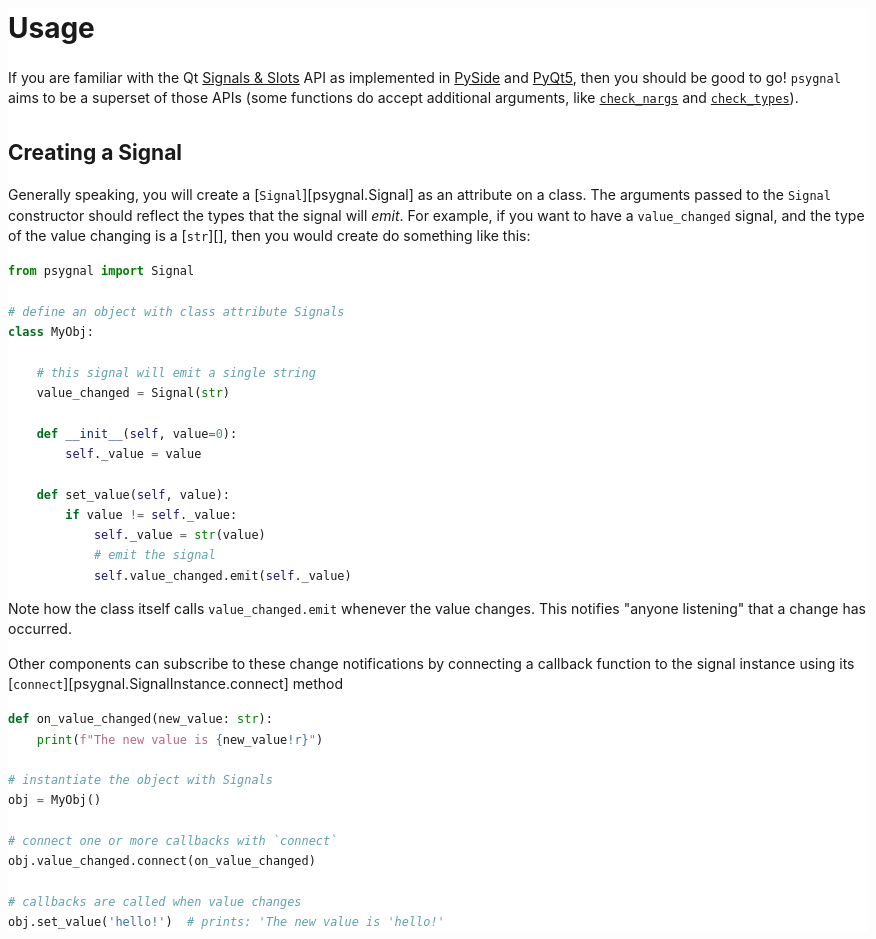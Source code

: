 # Usage

If you are familiar with the Qt [Signals &
Slots](https://doc.qt.io/qt-5/signalsandslots.html) API as implemented in
[PySide](https://wiki.qt.io/Qt_for_Python_Signals_and_Slots) and
[PyQt5](https://www.riverbankcomputing.com/static/Docs/PyQt5/signals_slots.html),
then you should be good to go!  `psygnal` aims to be a superset of those APIs
(some functions do accept additional arguments, like
[`check_nargs`](#connection-safety-number-of-arguments) and
[`check_types`](#connection-safety-types)).

## Creating a Signal

Generally speaking, you will create a [`Signal`][psygnal.Signal] as an
attribute on a class. The arguments passed to the `Signal` constructor
should reflect the types that the signal will *emit*.  For example, if
you want to have a `value_changed` signal, and the type of the value
changing is a [`str`][], then you would create do something like this:

```py
from psygnal import Signal

# define an object with class attribute Signals
class MyObj:

    # this signal will emit a single string
    value_changed = Signal(str)

    def __init__(self, value=0):
        self._value = value

    def set_value(self, value):
        if value != self._value:
            self._value = str(value)
            # emit the signal
            self.value_changed.emit(self._value)
```

Note how the class itself calls `value_changed.emit` whenever
the value changes. This notifies "anyone listening" that a change
has occurred.

Other components can subscribe to these change notifications by
connecting a callback function to the signal instance using its
[`connect`][psygnal.SignalInstance.connect] method

```python
def on_value_changed(new_value: str):
    print(f"The new value is {new_value!r}")

# instantiate the object with Signals
obj = MyObj()

# connect one or more callbacks with `connect`
obj.value_changed.connect(on_value_changed)

# callbacks are called when value changes
obj.set_value('hello!')  # prints: 'The new value is 'hello!'
```
